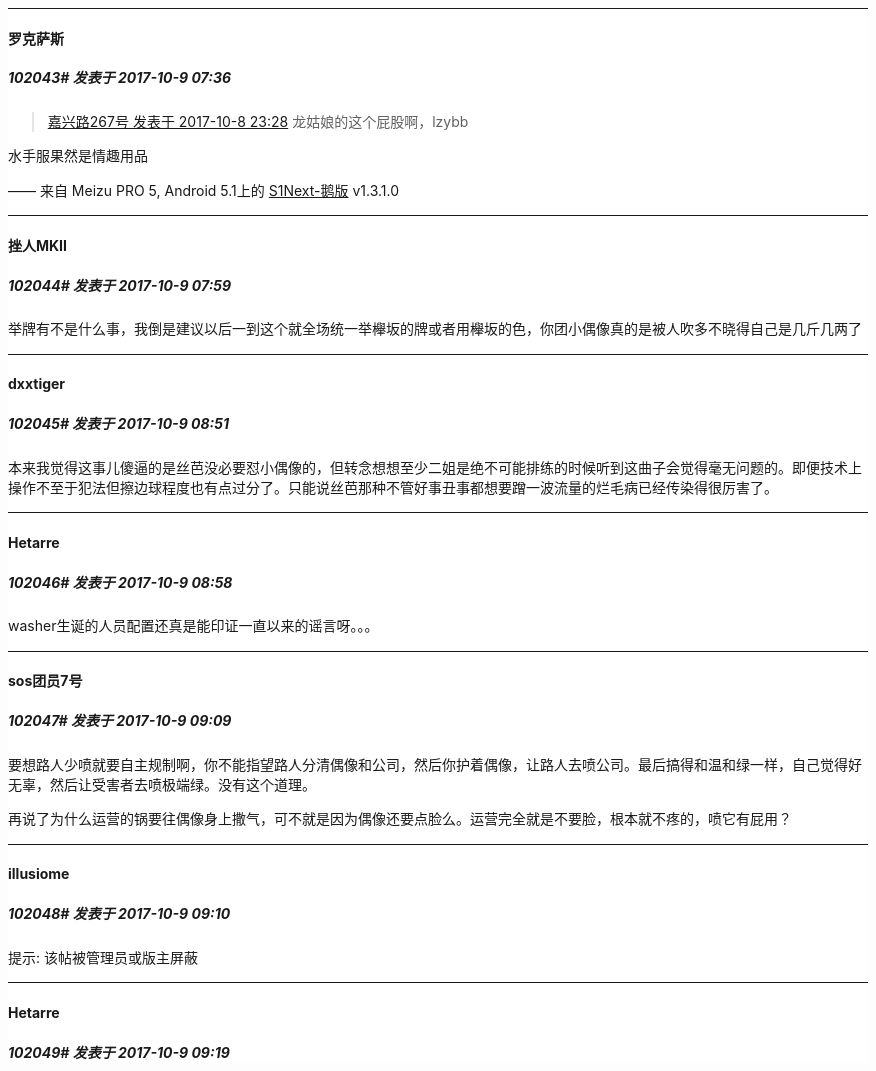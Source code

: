 *****

####  罗克萨斯  
##### 102043#       发表于 2017-10-9 07:36

<blockquote><a href="httphttps://bbs.saraba1st.com/2b/forum.php?mod=redirect&amp;goto=findpost&amp;pid=37429575&amp;ptid=1105387" target="_blank">嘉兴路267号 发表于 2017-10-8 23:28</a>
龙姑娘的这个屁股啊，lzybb</blockquote>
水手服果然是情趣用品

—— 来自 Meizu PRO 5, Android 5.1上的 [S1Next-鹅版](https://github.com/ykrank/S1-Next/releases) v1.3.1.0

*****

####  挫人MKII  
##### 102044#       发表于 2017-10-9 07:59

举牌有不是什么事，我倒是建议以后一到这个就全场统一举櫸坂的牌或者用櫸坂的色，你团小偶像真的是被人吹多不晓得自己是几斤几两了

*****

####  dxxtiger  
##### 102045#       发表于 2017-10-9 08:51

本来我觉得这事儿傻逼的是丝芭没必要怼小偶像的，但转念想想至少二姐是绝不可能排练的时候听到这曲子会觉得毫无问题的。即便技术上操作不至于犯法但擦边球程度也有点过分了。只能说丝芭那种不管好事丑事都想要蹭一波流量的烂毛病已经传染得很厉害了。

*****

####  Hetarre  
##### 102046#       发表于 2017-10-9 08:58

washer生诞的人员配置还真是能印证一直以来的谣言呀。。。

*****

####  sos团员7号  
##### 102047#       发表于 2017-10-9 09:09

要想路人少喷就要自主规制啊，你不能指望路人分清偶像和公司，然后你护着偶像，让路人去喷公司。最后搞得和温和绿一样，自己觉得好无辜，然后让受害者去喷极端绿。没有这个道理。

再说了为什么运营的锅要往偶像身上撒气，可不就是因为偶像还要点脸么。运营完全就是不要脸，根本就不疼的，喷它有屁用？

*****

####  illusiome  
##### 102048#       发表于 2017-10-9 09:10

提示: 该帖被管理员或版主屏蔽

*****

####  Hetarre  
##### 102049#       发表于 2017-10-9 09:19
